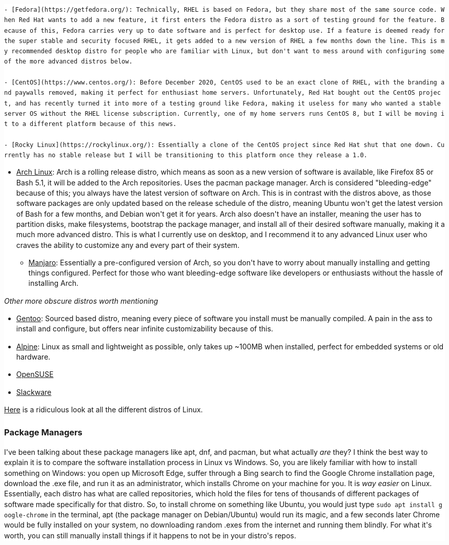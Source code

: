     - [Fedora](https://getfedora.org/): Technically, RHEL is based on Fedora, but they share most of the same source code. When Red Hat wants to add a new feature, it first enters the Fedora distro as a sort of testing ground for the feature. Because of this, Fedora carries very up to date software and is perfect for desktop use. If a feature is deemed ready for the super stable and security focused RHEL, it gets added to a new version of RHEL a few months down the line. This is my recommended desktop distro for people who are familiar with Linux, but don't want to mess around with configuring some of the more advanced distros below.

    - [CentOS](https://www.centos.org/): Before December 2020, CentOS used to be an exact clone of RHEL, with the branding and paywalls removed, making it perfect for enthusiast home servers. Unfortunately, Red Hat bought out the CentOS project, and has recently turned it into more of a testing ground like Fedora, making it useless for many who wanted a stable server OS without the RHEL license subscription. Currently, one of my home servers runs CentOS 8, but I will be moving it to a different platform because of this news.

    - [Rocky Linux](https://rockylinux.org/): Essentially a clone of the CentOS project since Red Hat shut that one down. Currently has no stable release but I will be transitioning to this platform once they release a 1.0.

- [Arch Linux](https://archlinux.org/): Arch is a rolling release distro, which means as soon as a new version of software is available, like Firefox 85 or Bash 5.1, it will be added to the Arch repositories. Uses the pacman package manager. Arch is considered "bleeding-edge" because of this; you always have the latest version of software on Arch. This is in contrast with the distros above, as those software packages are only updated based on the release schedule of the distro, meaning Ubuntu won't get the latest version of Bash for a few months, and Debian won't get it for years. Arch also doesn't have an installer, meaning the user has to partition disks, make filesystems, bootstrap the package manager, and install all of their desired software manually, making it a much more advanced distro. This is what I currently use on desktop, and I recommend it to any advanced Linux user who craves the ability to customize any and every part of their system.

    - [Manjaro](https://manjaro.org/): Essentially a pre-configured version of Arch, so you don't have to worry about manually installing and getting things configured. Perfect for those who want bleeding-edge software like developers or enthusiasts without the hassle of installing Arch.


*Other more obscure distros worth mentioning*

- [Gentoo](https://www.gentoo.org/): Sourced based distro, meaning every piece of software you install must be manually compiled. A pain in the ass to install and configure, but offers near infinite customizability because of this.

- [Alpine](https://www.alpinelinux.org/): Linux as small and lightweight as possible, only takes up ~100MB when installed, perfect for embedded systems or old hardware.

- [OpenSUSE](https://www.opensuse.org/)

- [Slackware](http://www.slackware.com/)

[Here](https://upload.wikimedia.org/wikipedia/commons/1/1b/Linux_Distribution_Timeline.svg) is a ridiculous look at all the different distros of Linux.

### Package Managers

I've been talking about these package managers like apt, dnf, and pacman, but what actually *are* they? I think the best way to explain it is to compare the software installation process in Linux vs Windows. So, you are likely familiar with how to install something on Windows: you open up Microsoft Edge, suffer through a Bing search to find the Google Chrome installation page, download the .exe file, and run it as an administrator, which installs Chrome on your machine for you. It is *way easier* on Linux. Essentially, each distro has what are called repositories, which hold the files for tens of thousands of different packages of software made specifically for that distro. So, to install chrome on something like Ubuntu, you would just type `sudo apt install google-chrome` in the terminal, apt (the package manager on Debian/Ubuntu) would run its magic, and a few seconds later Chrome would be fully installed on your system, no downloading random .exes from the internet and running them blindly. For what it's worth, you can still manually install things if it happens to not be in your distro's repos.
